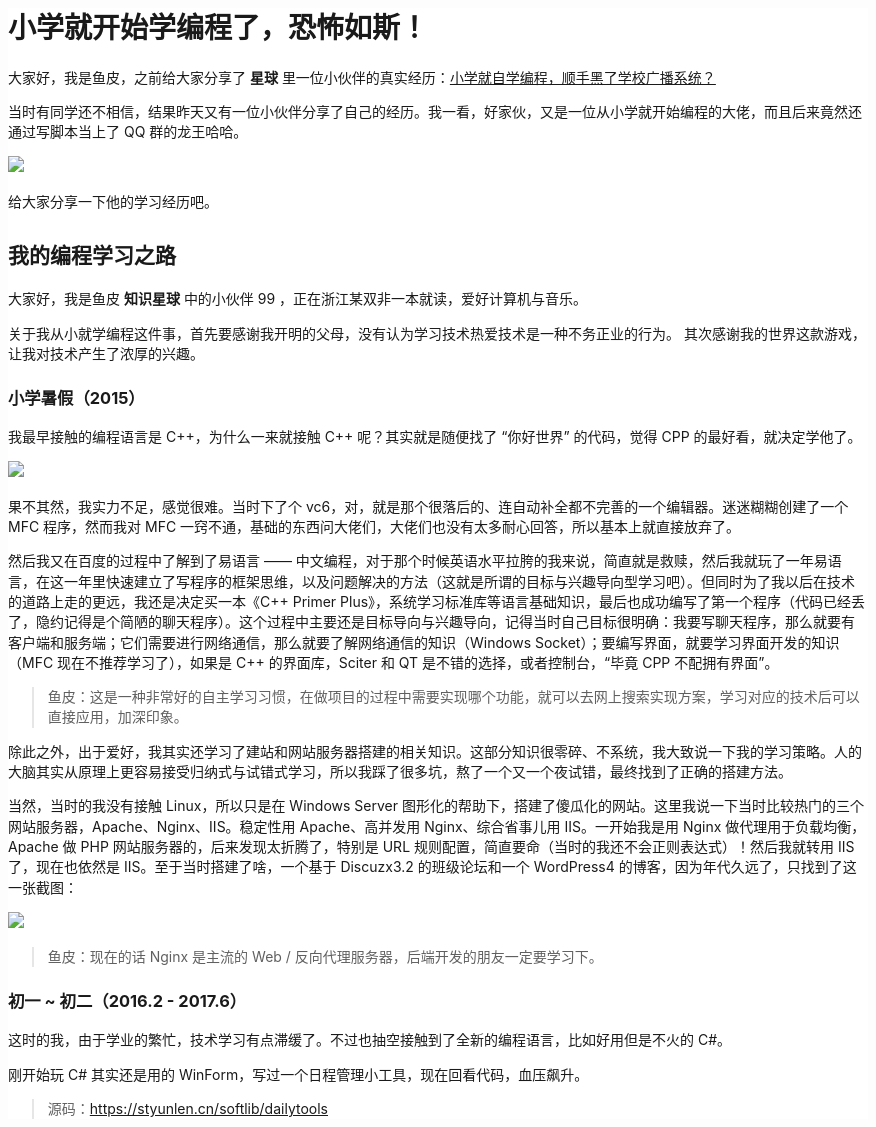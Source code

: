 # 小学就开始学编程了，恐怖如斯！

大家好，我是鱼皮，之前给大家分享了 **星球** 里一位小伙伴的真实经历：[小学就自学编程，顺手黑了学校广播系统？](/星球故事/球友经历/小学就自学编程，还黑了学校的广播系统？.md) 

当时有同学还不相信，结果昨天又有一位小伙伴分享了自己的经历。我一看，好家伙，又是一位从小学就开始编程的大佬，而且后来竟然还通过写脚本当上了 QQ 群的龙王哈哈。

![](https://qiniuyun.code-nav.cn/image-20220302124557353.png)

给大家分享一下他的学习经历吧。



## 我的编程学习之路

大家好，我是鱼皮 **知识星球** 中的小伙伴 99 ，正在浙江某双非一本就读，爱好计算机与音乐。

关于我从小就学编程这件事，首先要感谢我开明的父母，没有认为学习技术热爱技术是一种不务正业的行为。 其次感谢我的世界这款游戏，让我对技术产生了浓厚的兴趣。



### 小学暑假（2015）

我最早接触的编程语言是 C++，为什么一来就接触 C++ 呢？其实就是随便找了 “你好世界” 的代码，觉得 CPP 的最好看，就决定学他了。

![](https://qiniuyun.code-nav.cn/image-20220302143315443.png)

果不其然，我实力不足，感觉很难。当时下了个 vc6，对，就是那个很落后的、连自动补全都不完善的一个编辑器。迷迷糊糊创建了一个MFC 程序，然而我对 MFC 一窍不通，基础的东西问大佬们，大佬们也没有太多耐心回答，所以基本上就直接放弃了。

然后我又在百度的过程中了解到了易语言 —— 中文编程，对于那个时候英语水平拉胯的我来说，简直就是救赎，然后我就玩了一年易语言，在这一年里快速建立了写程序的框架思维，以及问题解决的方法（这就是所谓的目标与兴趣导向型学习吧）。但同时为了我以后在技术的道路上走的更远，我还是决定买一本《C++ Primer Plus》，系统学习标准库等语言基础知识，最后也成功编写了第一个程序（代码已经丢了，隐约记得是个简陋的聊天程序）。这个过程中主要还是目标导向与兴趣导向，记得当时自己目标很明确：我要写聊天程序，那么就要有客户端和服务端；它们需要进行网络通信，那么就要了解网络通信的知识（Windows Socket）；要编写界面，就要学习界面开发的知识（MFC 现在不推荐学习了），如果是 C++ 的界面库，Sciter 和 QT 是不错的选择，或者控制台，“毕竟 CPP 不配拥有界面”。

> 鱼皮：这是一种非常好的自主学习习惯，在做项目的过程中需要实现哪个功能，就可以去网上搜索实现方案，学习对应的技术后可以直接应用，加深印象。

除此之外，出于爱好，我其实还学习了建站和网站服务器搭建的相关知识。这部分知识很零碎、不系统，我大致说一下我的学习策略。人的大脑其实从原理上更容易接受归纳式与试错式学习，所以我踩了很多坑，熬了一个又一个夜试错，最终找到了正确的搭建方法。

当然，当时的我没有接触 Linux，所以只是在 Windows Server 图形化的帮助下，搭建了傻瓜化的网站。这里我说一下当时比较热门的三个网站服务器，Apache、Nginx、IIS。稳定性用 Apache、高并发用 Nginx、综合省事儿用 IIS。一开始我是用 Nginx 做代理用于负载均衡，Apache 做 PHP 网站服务器的，后来发现太折腾了，特别是 URL 规则配置，简直要命（当时的我还不会正则表达式）！然后我就转用 IIS 了，现在也依然是 IIS。至于当时搭建了啥，一个基于 Discuzx3.2 的班级论坛和一个 WordPress4 的博客，因为年代久远了，只找到了这一张截图：

![](https://qiniuyun.code-nav.cn/1&e=1651334399&token=kIxbL07-8jAj8w1n4s9zv64FuZZNEATmlU_Vm6zD:Z6KPgRAT8y3SmY9mZNHd-jakSWo=.png)

> 鱼皮：现在的话 Nginx 是主流的 Web / 反向代理服务器，后端开发的朋友一定要学习下。



### 初一 ~ 初二（2016.2 - 2017.6）

这时的我，由于学业的繁忙，技术学习有点滞缓了。不过也抽空接触到了全新的编程语言，比如好用但是不火的 C#。

刚开始玩 C# 其实还是用的 WinForm，写过一个日程管理小工具，现在回看代码，血压飙升。

> 源码：https://styunlen.cn/softlib/dailytools
